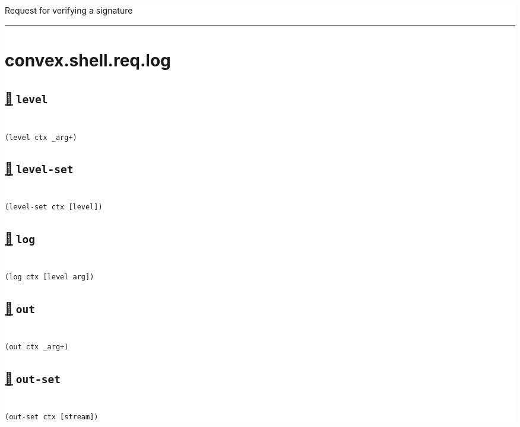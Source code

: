 
Request for verifying a signature

-----
# <a name="convex.shell.req.log">convex.shell.req.log</a>






## <a name="convex.shell.req.log/level">[:page_facing_up:](https://github.com/Convex-Dev/convex.cljc/blob/main/module/shell/src/main/clj/convex/shell/req/log.clj#L40-L49) `level`</a>
``` clojure

(level ctx _arg+)
```


## <a name="convex.shell.req.log/level-set">[:page_facing_up:](https://github.com/Convex-Dev/convex.cljc/blob/main/module/shell/src/main/clj/convex/shell/req/log.clj#L53-L79) `level-set`</a>
``` clojure

(level-set ctx [level])
```


## <a name="convex.shell.req.log/log">[:page_facing_up:](https://github.com/Convex-Dev/convex.cljc/blob/main/module/shell/src/main/clj/convex/shell/req/log.clj#L83-L96) `log`</a>
``` clojure

(log ctx [level arg])
```


## <a name="convex.shell.req.log/out">[:page_facing_up:](https://github.com/Convex-Dev/convex.cljc/blob/main/module/shell/src/main/clj/convex/shell/req/log.clj#L100-L105) `out`</a>
``` clojure

(out ctx _arg+)
```


## <a name="convex.shell.req.log/out-set">[:page_facing_up:](https://github.com/Convex-Dev/convex.cljc/blob/main/module/shell/src/main/clj/convex/shell/req/log.clj#L109-L128) `out-set`</a>
``` clojure

(out-set ctx [stream])
```
